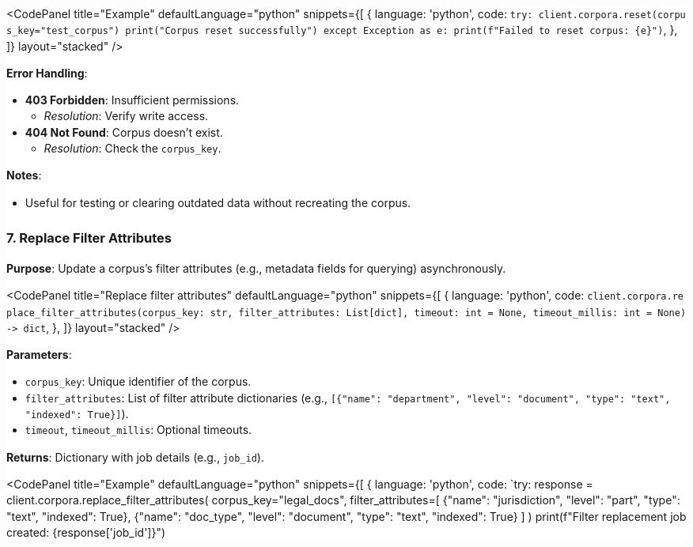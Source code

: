 <CodePanel
  title="Example"
  defaultLanguage="python"
  snippets={[
    {
      language: 'python',
      code: `try:
    client.corpora.reset(corpus_key="test_corpus")
    print("Corpus reset successfully")
except Exception as e:
    print(f"Failed to reset corpus: {e}")`,
    },
  ]}
  layout="stacked"
/>


**Error Handling**:
- **403 Forbidden**: Insufficient permissions.
  - *Resolution*: Verify write access.
- **404 Not Found**: Corpus doesn’t exist.
  - *Resolution*: Check the `corpus_key`.

**Notes**:
- Useful for testing or clearing outdated data without recreating the corpus.

### 7. Replace Filter Attributes

**Purpose**: Update a corpus’s filter attributes (e.g., metadata fields for querying) asynchronously.

<CodePanel
  title="Replace filter attributes"
  defaultLanguage="python"
  snippets={[
    {
      language: 'python',
      code: `client.corpora.replace_filter_attributes(corpus_key: str, filter_attributes: List[dict], timeout: int = None, timeout_millis: int = None) -> dict`,
    },
  ]}
  layout="stacked"
/>

**Parameters**:
- `corpus_key`: Unique identifier of the corpus.
- `filter_attributes`: List of filter attribute dictionaries (e.g., `[{"name": "department", "level": "document", "type": "text", "indexed": True}]`).
- `timeout`, `timeout_millis`: Optional timeouts.

**Returns**: Dictionary with job details (e.g., `job_id`).

<CodePanel
  title="Example"
  defaultLanguage="python"
  snippets={[
    {
      language: 'python',
      code: `try:
    response = client.corpora.replace_filter_attributes(
        corpus_key="legal_docs",
        filter_attributes=[
            {"name": "jurisdiction", "level": "part", "type": "text", "indexed": True},
            {"name": "doc_type", "level": "document", "type": "text", "indexed": True}
        ]
    )
    print(f"Filter replacement job created: {response['job_id']}")